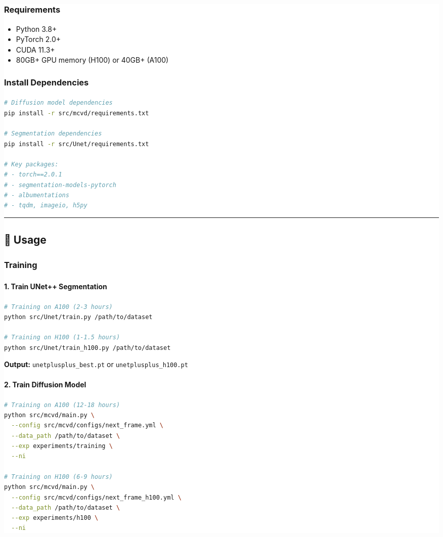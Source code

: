 ### **Requirements**
- Python 3.8+
- PyTorch 2.0+
- CUDA 11.3+
- 80GB+ GPU memory (H100) or 40GB+ (A100)

### **Install Dependencies**

```bash
# Diffusion model dependencies
pip install -r src/mcvd/requirements.txt

# Segmentation dependencies
pip install -r src/Unet/requirements.txt

# Key packages:
# - torch==2.0.1
# - segmentation-models-pytorch
# - albumentations
# - tqdm, imageio, h5py
```

---

## 📖 Usage

### **Training**

#### **1. Train UNet++ Segmentation**

```bash
# Training on A100 (2-3 hours)
python src/Unet/train.py /path/to/dataset

# Training on H100 (1-1.5 hours)
python src/Unet/train_h100.py /path/to/dataset
```

**Output:** `unetplusplus_best.pt` or `unetplusplus_h100.pt`

#### **2. Train Diffusion Model**

```bash
# Training on A100 (12-18 hours)
python src/mcvd/main.py \
  --config src/mcvd/configs/next_frame.yml \
  --data_path /path/to/dataset \
  --exp experiments/training \
  --ni

# Training on H100 (6-9 hours)
python src/mcvd/main.py \
  --config src/mcvd/configs/next_frame_h100.yml \
  --data_path /path/to/dataset \
  --exp experiments/h100 \
  --ni
```
